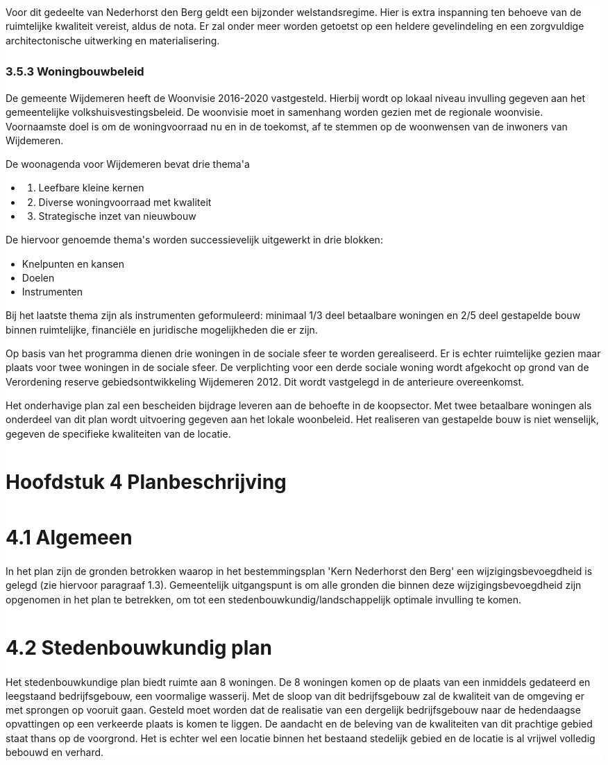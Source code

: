  Voor dit gedeelte van Nederhorst den Berg geldt een bijzonder welstandsregime. Hier is extra inspanning ten behoeve van de ruimtelijke kwaliteit vereist, aldus de nota. Er zal onder meer worden getoetst op een heldere gevelindeling en een zorgvuldige architectonische uitwerking en materialisering.

### **3.5.3 Woningbouwbeleid**

De gemeente Wijdemeren heeft de Woonvisie 2016-2020 vastgesteld. Hierbij wordt op lokaal niveau invulling gegeven aan het gemeentelijke volkshuisvestingsbeleid. De woonvisie moet in samenhang worden gezien met de regionale woonvisie. Voornaamste doel is om de woningvoorraad nu en in de toekomst, af te stemmen op de woonwensen van de inwoners van Wijdemeren.

De woonagenda voor Wijdemeren bevat drie thema'a

- 1. Leefbare kleine kernen
- 2. Diverse woningvoorraad met kwaliteit
- 3. Strategische inzet van nieuwbouw

De hiervoor genoemde thema's worden successievelijk uitgewerkt in drie blokken:

- Knelpunten en kansen
- Doelen
- Instrumenten

Bij het laatste thema zijn als instrumenten geformuleerd: minimaal 1/3 deel betaalbare woningen en 2/5 deel gestapelde bouw binnen ruimtelijke, financiële en juridische mogelijkheden die er zijn.

Op basis van het programma dienen drie woningen in de sociale sfeer te worden gerealiseerd. Er is echter ruimtelijke gezien maar plaats voor twee woningen in de sociale sfeer. De verplichting voor een derde sociale woning wordt afgekocht op grond van de Verordening reserve gebiedsontwikkeling Wijdemeren 2012. Dit wordt vastgelegd in de anterieure overeenkomst.

Het onderhavige plan zal een bescheiden bijdrage leveren aan de behoefte in de koopsector. Met twee betaalbare woningen als onderdeel van dit plan wordt uitvoering gegeven aan het lokale woonbeleid. Het realiseren van gestapelde bouw is niet wenselijk, gegeven de specifieke kwaliteiten van de locatie.

# **Hoofdstuk 4 Planbeschrijving**

# **4.1 Algemeen**

In het plan zijn de gronden betrokken waarop in het bestemmingsplan 'Kern Nederhorst den Berg' een wijzigingsbevoegdheid is gelegd (zie hiervoor paragraaf 1.3). Gemeentelijk uitgangspunt is om alle gronden die binnen deze wijzigingsbevoegdheid zijn opgenomen in het plan te betrekken, om tot een stedenbouwkundig/landschappelijk optimale invulling te komen.

# **4.2 Stedenbouwkundig plan**

Het stedenbouwkundige plan biedt ruimte aan 8 woningen. De 8 woningen komen op de plaats van een inmiddels gedateerd en leegstaand bedrijfsgebouw, een voormalige wasserij. Met de sloop van dit bedrijfsgebouw zal de kwaliteit van de omgeving er met sprongen op vooruit gaan. Gesteld moet worden dat de realisatie van een dergelijk bedrijfsgebouw naar de hedendaagse opvattingen op een verkeerde plaats is komen te liggen. De aandacht en de beleving van de kwaliteiten van dit prachtige gebied staat thans op de voorgrond. Het is echter wel een locatie binnen het bestaand stedelijk gebied en de locatie is al vrijwel volledig bebouwd en verhard.
